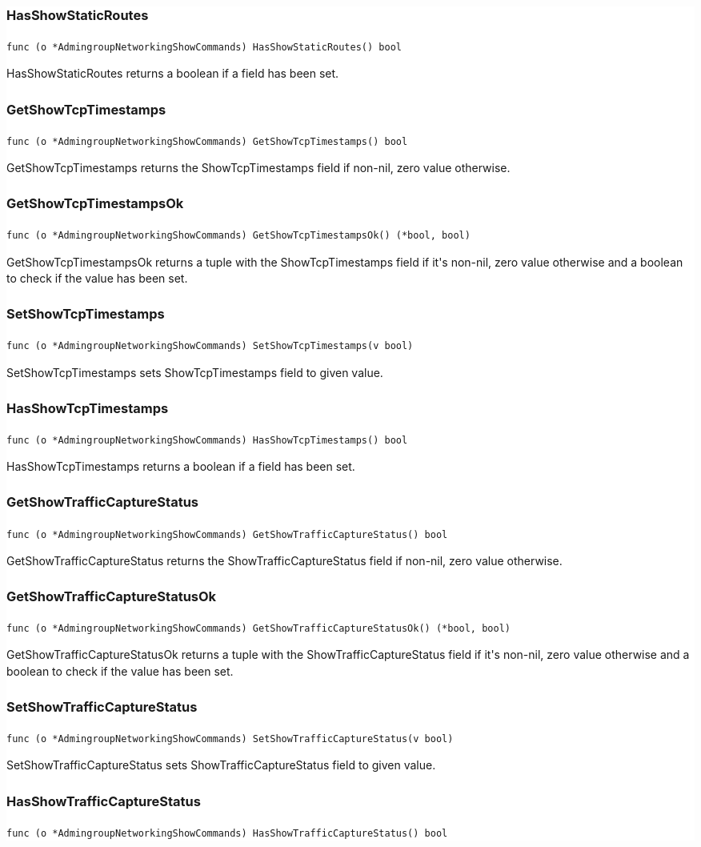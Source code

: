 ### HasShowStaticRoutes

`func (o *AdmingroupNetworkingShowCommands) HasShowStaticRoutes() bool`

HasShowStaticRoutes returns a boolean if a field has been set.

### GetShowTcpTimestamps

`func (o *AdmingroupNetworkingShowCommands) GetShowTcpTimestamps() bool`

GetShowTcpTimestamps returns the ShowTcpTimestamps field if non-nil, zero value otherwise.

### GetShowTcpTimestampsOk

`func (o *AdmingroupNetworkingShowCommands) GetShowTcpTimestampsOk() (*bool, bool)`

GetShowTcpTimestampsOk returns a tuple with the ShowTcpTimestamps field if it's non-nil, zero value otherwise
and a boolean to check if the value has been set.

### SetShowTcpTimestamps

`func (o *AdmingroupNetworkingShowCommands) SetShowTcpTimestamps(v bool)`

SetShowTcpTimestamps sets ShowTcpTimestamps field to given value.

### HasShowTcpTimestamps

`func (o *AdmingroupNetworkingShowCommands) HasShowTcpTimestamps() bool`

HasShowTcpTimestamps returns a boolean if a field has been set.

### GetShowTrafficCaptureStatus

`func (o *AdmingroupNetworkingShowCommands) GetShowTrafficCaptureStatus() bool`

GetShowTrafficCaptureStatus returns the ShowTrafficCaptureStatus field if non-nil, zero value otherwise.

### GetShowTrafficCaptureStatusOk

`func (o *AdmingroupNetworkingShowCommands) GetShowTrafficCaptureStatusOk() (*bool, bool)`

GetShowTrafficCaptureStatusOk returns a tuple with the ShowTrafficCaptureStatus field if it's non-nil, zero value otherwise
and a boolean to check if the value has been set.

### SetShowTrafficCaptureStatus

`func (o *AdmingroupNetworkingShowCommands) SetShowTrafficCaptureStatus(v bool)`

SetShowTrafficCaptureStatus sets ShowTrafficCaptureStatus field to given value.

### HasShowTrafficCaptureStatus

`func (o *AdmingroupNetworkingShowCommands) HasShowTrafficCaptureStatus() bool`
